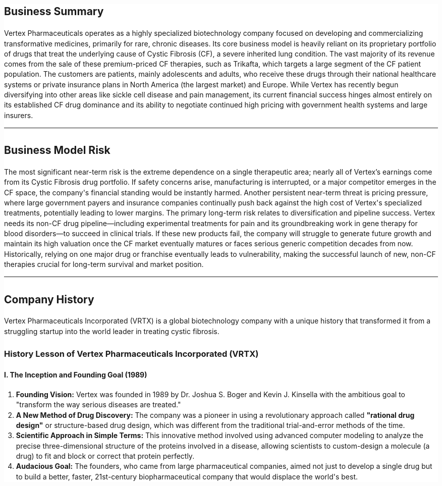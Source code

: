 ## Business Summary

Vertex Pharmaceuticals operates as a highly specialized biotechnology company focused on developing and commercializing transformative medicines, primarily for rare, chronic diseases. Its core business model is heavily reliant on its proprietary portfolio of drugs that treat the underlying cause of Cystic Fibrosis (CF), a severe inherited lung condition. The vast majority of its revenue comes from the sale of these premium-priced CF therapies, such as Trikafta, which targets a large segment of the CF patient population. The customers are patients, mainly adolescents and adults, who receive these drugs through their national healthcare systems or private insurance plans in North America (the largest market) and Europe. While Vertex has recently begun diversifying into other areas like sickle cell disease and pain management, its current financial success hinges almost entirely on its established CF drug dominance and its ability to negotiate continued high pricing with government health systems and large insurers.

---

## Business Model Risk

The most significant near-term risk is the extreme dependence on a single therapeutic area; nearly all of Vertex’s earnings come from its Cystic Fibrosis drug portfolio. If safety concerns arise, manufacturing is interrupted, or a major competitor emerges in the CF space, the company's financial standing would be instantly harmed. Another persistent near-term threat is pricing pressure, where large government payers and insurance companies continually push back against the high cost of Vertex's specialized treatments, potentially leading to lower margins. The primary long-term risk relates to diversification and pipeline success. Vertex needs its non-CF drug pipeline—including experimental treatments for pain and its groundbreaking work in gene therapy for blood disorders—to succeed in clinical trials. If these new products fail, the company will struggle to generate future growth and maintain its high valuation once the CF market eventually matures or faces serious generic competition decades from now. Historically, relying on one major drug or franchise eventually leads to vulnerability, making the successful launch of new, non-CF therapies crucial for long-term survival and market position.

---

## Company History

Vertex Pharmaceuticals Incorporated (VRTX) is a global biotechnology company with a unique history that transformed it from a struggling startup into the world leader in treating cystic fibrosis.

### **History Lesson of Vertex Pharmaceuticals Incorporated (VRTX)**

#### **I. The Inception and Founding Goal (1989)**

1.  **Founding Vision:** Vertex was founded in 1989 by Dr. Joshua S. Boger and Kevin J. Kinsella with the ambitious goal to "transform the way serious diseases are treated."
2.  **A New Method of Drug Discovery:** The company was a pioneer in using a revolutionary approach called **"rational drug design"** or structure-based drug design, which was different from the traditional trial-and-error methods of the time.
3.  **Scientific Approach in Simple Terms:** This innovative method involved using advanced computer modeling to analyze the precise three-dimensional structure of the proteins involved in a disease, allowing scientists to custom-design a molecule (a drug) to fit and block or correct that protein perfectly.
4.  **Audacious Goal:** The founders, who came from large pharmaceutical companies, aimed not just to develop a single drug but to build a better, faster, 21st-century biopharmaceutical company that would displace the world's best.
